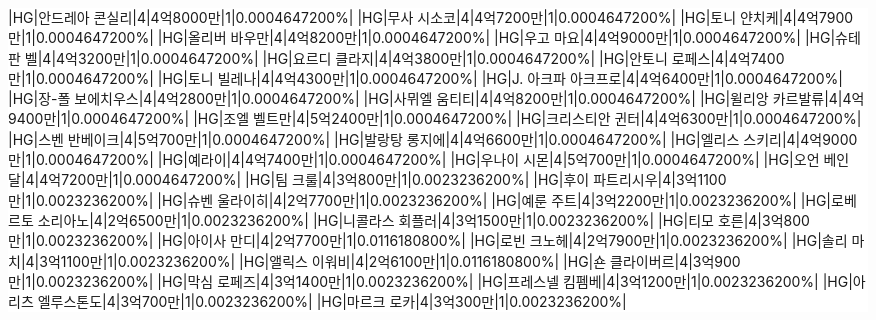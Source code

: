 |HG|안드레아 콘실리|4|4억8000만|1|0.0004647200%|
|HG|무사 시소코|4|4억7200만|1|0.0004647200%|
|HG|토니 얀치케|4|4억7900만|1|0.0004647200%|
|HG|올리버 바우만|4|4억8200만|1|0.0004647200%|
|HG|우고 마요|4|4억9000만|1|0.0004647200%|
|HG|슈테판 벨|4|4억3200만|1|0.0004647200%|
|HG|요르디 클라지|4|4억3800만|1|0.0004647200%|
|HG|안토니 로페스|4|4억7400만|1|0.0004647200%|
|HG|토니 빌레나|4|4억4300만|1|0.0004647200%|
|HG|J. 아크파 아크프로|4|4억6400만|1|0.0004647200%|
|HG|장-폴 보에치우스|4|4억2800만|1|0.0004647200%|
|HG|사뮈엘 움티티|4|4억8200만|1|0.0004647200%|
|HG|윌리앙 카르발류|4|4억9400만|1|0.0004647200%|
|HG|조엘 벨트만|4|5억2400만|1|0.0004647200%|
|HG|크리스티안 귄터|4|4억6300만|1|0.0004647200%|
|HG|스벤 반베이크|4|5억700만|1|0.0004647200%|
|HG|발랑탕 롱지에|4|4억6600만|1|0.0004647200%|
|HG|엘리스 스키리|4|4억9000만|1|0.0004647200%|
|HG|예라이|4|4억7400만|1|0.0004647200%|
|HG|우나이 시몬|4|5억700만|1|0.0004647200%|
|HG|오언 베인달|4|4억7200만|1|0.0004647200%|
|HG|팀 크룰|4|3억800만|1|0.0023236200%|
|HG|후이 파트리시우|4|3억1100만|1|0.0023236200%|
|HG|슈벤 울라이히|4|2억7700만|1|0.0023236200%|
|HG|예룬 주트|4|3억2200만|1|0.0023236200%|
|HG|로베르토 소리아노|4|2억6500만|1|0.0023236200%|
|HG|니콜라스 회플러|4|3억1500만|1|0.0023236200%|
|HG|티모 호른|4|3억800만|1|0.0023236200%|
|HG|아이사 만디|4|2억7700만|1|0.0116180800%|
|HG|로빈 크노헤|4|2억7900만|1|0.0023236200%|
|HG|솔리 마치|4|3억1100만|1|0.0023236200%|
|HG|앨릭스 이워비|4|2억6100만|1|0.0116180800%|
|HG|숀 클라이버르|4|3억900만|1|0.0023236200%|
|HG|막심 로페즈|4|3억1400만|1|0.0023236200%|
|HG|프레스넬 킴펨베|4|3억1200만|1|0.0023236200%|
|HG|아리츠 엘루스톤도|4|3억700만|1|0.0023236200%|
|HG|마르크 로카|4|3억300만|1|0.0023236200%|